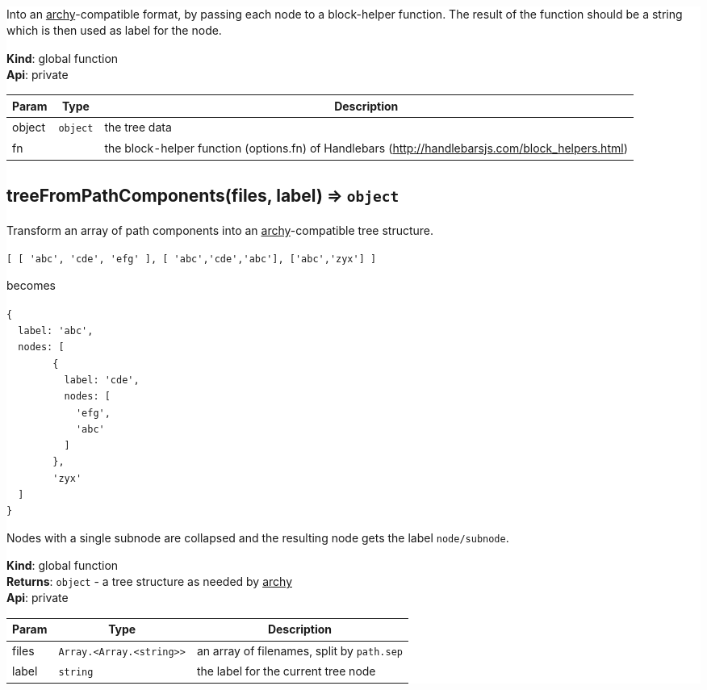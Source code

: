 Into an [archy](https://www.npmjs.com/package/archy)-compatible format, by passing each node to a block-helper function.
The result of the function should be a string which is then used as label for the node.

**Kind**: global function  
**Api**: private  

| Param | Type | Description |
| --- | --- | --- |
| object | <code>object</code> | the tree data |
| fn |  | the block-helper function (options.fn) of Handlebars (http://handlebarsjs.com/block_helpers.html) |

<a name="treeFromPathComponents"></a>

## treeFromPathComponents(files, label) ⇒ <code>object</code>
Transform an array of path components into an [archy](https://www.npmjs.com/package/archy)-compatible tree structure.

```
[ [ 'abc', 'cde', 'efg' ], [ 'abc','cde','abc'], ['abc','zyx'] ]
```

becomes

```
{
  label: 'abc',
  nodes: [
        {
          label: 'cde',
          nodes: [
            'efg',
            'abc'
          ]
        },
        'zyx'
  ]
}
```

Nodes with a single subnode are collapsed and the resulting node gets the label `node/subnode`.

**Kind**: global function  
**Returns**: <code>object</code> - a tree structure as needed by [archy](https://www.npmjs.com/package/archy)  
**Api**: private  

| Param | Type | Description |
| --- | --- | --- |
| files | <code>Array.&lt;Array.&lt;string&gt;&gt;</code> | an array of filenames, split by `path.sep` |
| label | <code>string</code> | the label for the current tree node |
